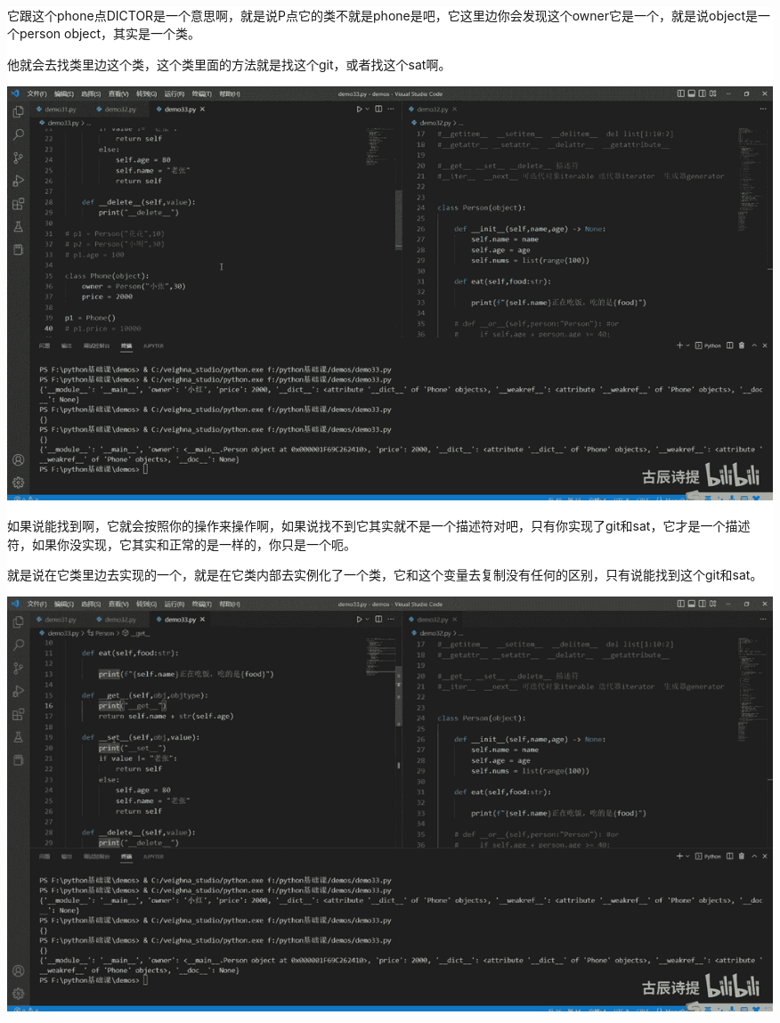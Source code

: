 它跟这个phone点DICTOR是一个意思啊，就是说P点它的类不就是phone是吧，它这里边你会发现这个owner它是一个，就是说object是一个person object，其实是一个类。

他就会去找类里边这个类，这个类里面的方法就是找这个git，或者找这个sat啊。

![](img/459b92cdac72d5ce9f943ca1509b66a8_122.png)

如果说能找到啊，它就会按照你的操作来操作啊，如果说找不到它其实就不是一个描述符对吧，只有你实现了git和sat，它才是一个描述符，如果你没实现，它其实和正常的是一样的，你只是一个呃。

就是说在它类里边去实现的一个，就是在它类内部去实例化了一个类，它和这个变量去复制没有任何的区别，只有说能找到这个git和sat。



![](img/459b92cdac72d5ce9f943ca1509b66a8_124.png)
